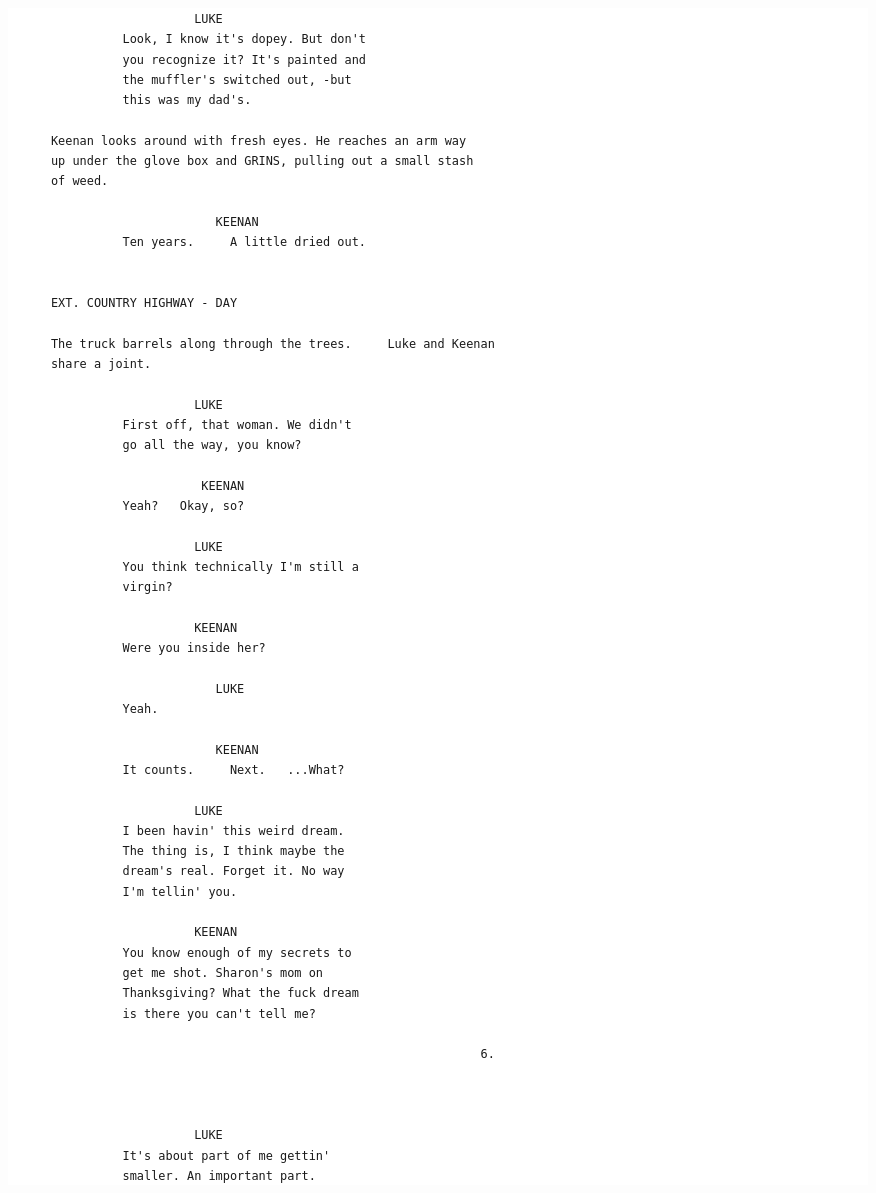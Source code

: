           
          
                              LUKE
                    Look, I know it's dopey. But don't
                    you recognize it? It's painted and
                    the muffler's switched out, -but
                    this was my dad's.
          
          Keenan looks around with fresh eyes. He reaches an arm way
          up under the glove box and GRINS, pulling out a small stash
          of weed.
          
                                 KEENAN
                    Ten years.     A little dried out.
          
          
          EXT. COUNTRY HIGHWAY - DAY
          
          The truck barrels along through the trees.     Luke and Keenan
          share a joint.
          
                              LUKE
                    First off, that woman. We didn't
                    go all the way, you know?
          
                               KEENAN
                    Yeah?   Okay, so?
          
                              LUKE
                    You think technically I'm still a
                    virgin?
          
                              KEENAN
                    Were you inside her?
          
                                 LUKE
                    Yeah.
          
                                 KEENAN
                    It counts.     Next.   ...What?
          
                              LUKE
                    I been havin' this weird dream.
                    The thing is, I think maybe the
                    dream's real. Forget it. No way
                    I'm tellin' you.
          
                              KEENAN
                    You know enough of my secrets to
                    get me shot. Sharon's mom on
                    Thanksgiving? What the fuck dream
                    is there you can't tell me?
          
                                                                      6.
          
          
          
                              LUKE
                    It's about part of me gettin'
                    smaller. An important part.
          